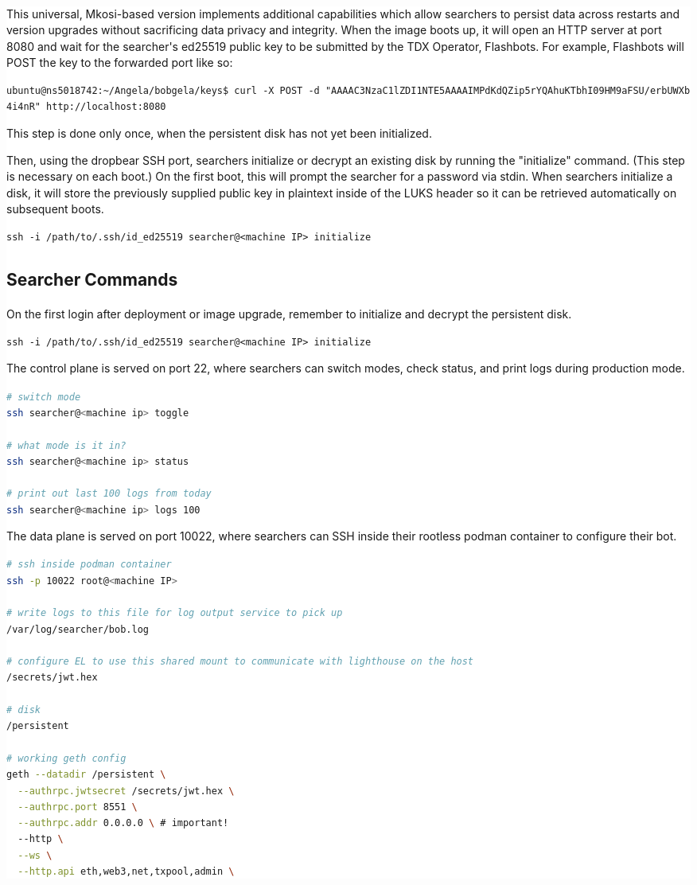This universal, Mkosi-based version implements additional capabilities which allow searchers to persist data across restarts and version upgrades without sacrificing data privacy and integrity.
When the image boots up, it will open an HTTP server at port 8080 and wait for the searcher's ed25519 public key to be submitted by the TDX Operator, Flashbots. For example, Flashbots will POST the key to the forwarded port like so:

```
ubuntu@ns5018742:~/Angela/bobgela/keys$ curl -X POST -d "AAAAC3NzaC1lZDI1NTE5AAAAIMPdKdQZip5rYQAhuKTbhI09HM9aFSU/erbUWXb4i4nR" http://localhost:8080
```

This step is done only once, when the persistent disk has not yet been initialized.

Then, using the dropbear SSH port, searchers initialize or decrypt an existing disk by running the "initialize" command. (This step is necessary on each boot.) On the first boot, this will prompt the searcher for a password via stdin. When searchers initialize a disk, it will store the previously supplied public key in plaintext inside of the LUKS header so it can be retrieved automatically on subsequent boots.

```
ssh -i /path/to/.ssh/id_ed25519 searcher@<machine IP> initialize
```

Searcher Commands
---
On the first login after deployment or image upgrade, remember to initialize and decrypt the persistent disk. 
```
ssh -i /path/to/.ssh/id_ed25519 searcher@<machine IP> initialize
```

The control plane is served on port 22, where searchers can switch modes, check status, and print logs during production mode. 

```bash
# switch mode
ssh searcher@<machine ip> toggle

# what mode is it in?
ssh searcher@<machine ip> status

# print out last 100 logs from today
ssh searcher@<machine ip> logs 100
```

The data plane is served on port 10022, where searchers can SSH inside their rootless podman container to configure their bot.

```bash
# ssh inside podman container
ssh -p 10022 root@<machine IP>

# write logs to this file for log output service to pick up
/var/log/searcher/bob.log

# configure EL to use this shared mount to communicate with lighthouse on the host
/secrets/jwt.hex

# disk
/persistent

# working geth config
geth --datadir /persistent \
  --authrpc.jwtsecret /secrets/jwt.hex \
  --authrpc.port 8551 \
  --authrpc.addr 0.0.0.0 \ # important!
  --http \
  --ws \
  --http.api eth,web3,net,txpool,admin \
```